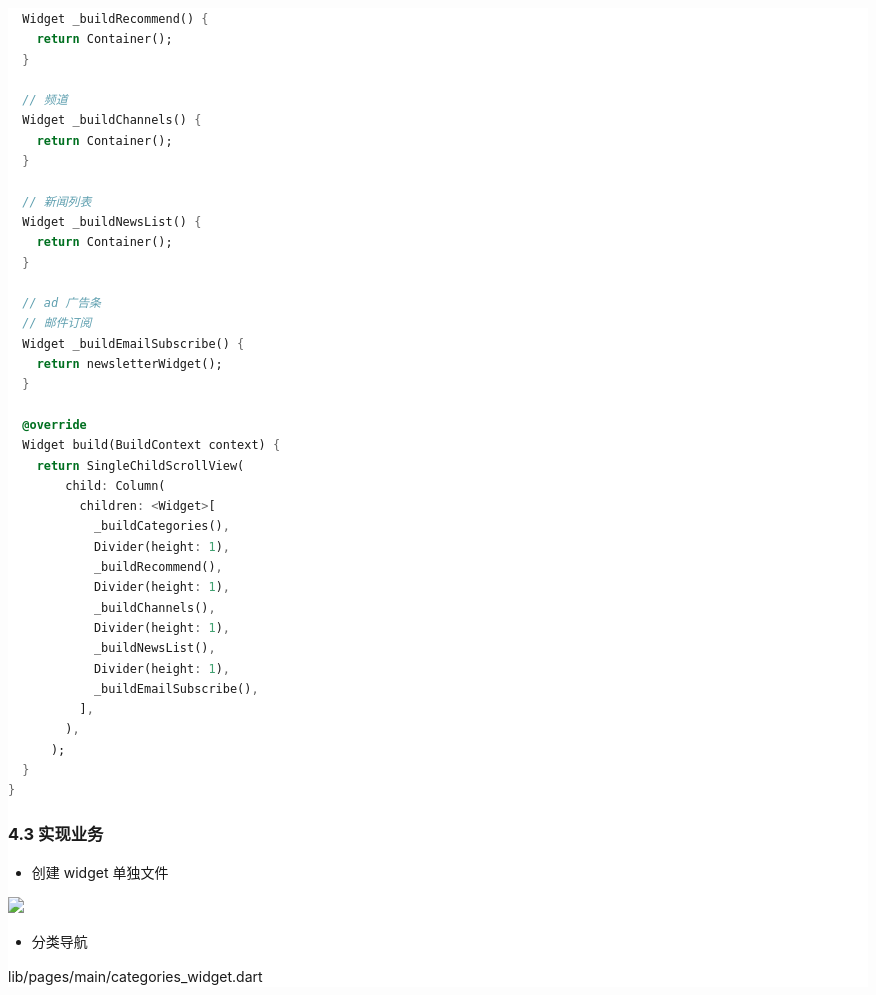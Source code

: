 ```dart
  Widget _buildRecommend() {
    return Container();
  }

  // 频道
  Widget _buildChannels() {
    return Container();
  }

  // 新闻列表
  Widget _buildNewsList() {
    return Container();
  }

  // ad 广告条
  // 邮件订阅
  Widget _buildEmailSubscribe() {
    return newsletterWidget();
  }

  @override
  Widget build(BuildContext context) {
    return SingleChildScrollView(
        child: Column(
          children: <Widget>[
            _buildCategories(),
            Divider(height: 1),
            _buildRecommend(),
            Divider(height: 1),
            _buildChannels(),
            Divider(height: 1),
            _buildNewsList(),
            Divider(height: 1),
            _buildEmailSubscribe(),
          ],
        ),
      );
  }
}

```

### 4.3 实现业务

- 创建 widget 单独文件

![](2020-04-01-11-00-53.png)

- 分类导航

lib/pages/main/categories_widget.dart
